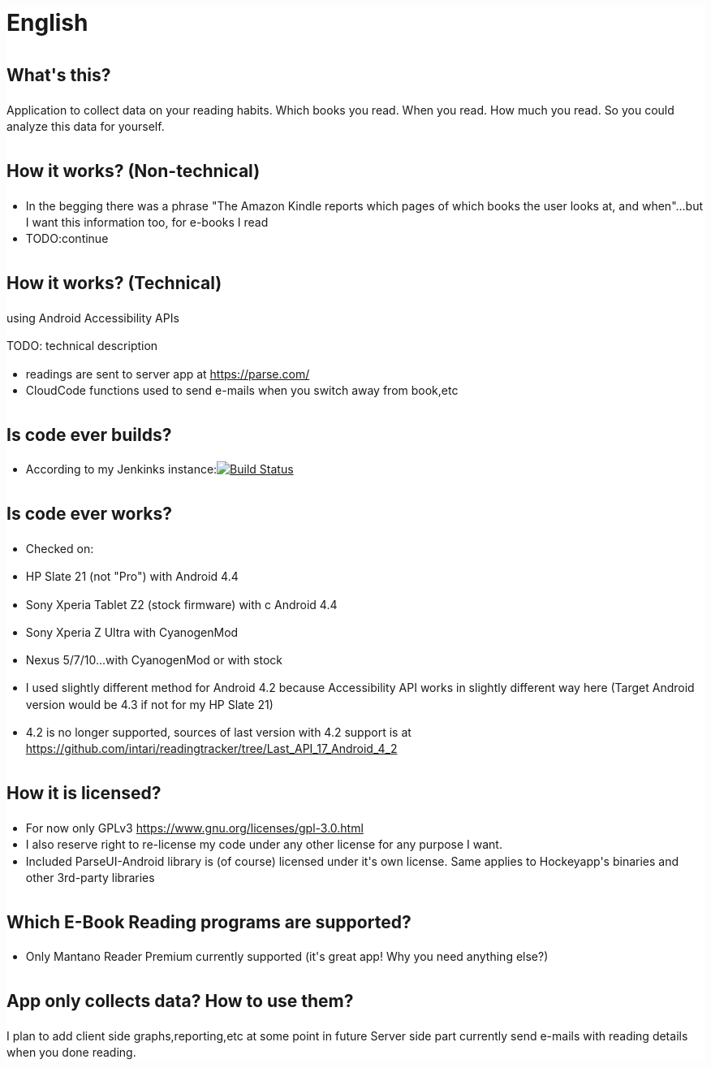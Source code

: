 # English
## What's this?
Application to collect data on your reading habits. Which books you read. When you read. How much you read. 
So you could analyze this data for yourself.


## How it works? (Non-technical)
* In the begging there was a phrase "The Amazon Kindle reports which pages of which books the user looks at, and when"...but I want this information too, for e-books I read
* TODO:continue

## How it works? (Technical)
using Android Accessibility APIs

TODO: technical description

* readings are sent to server app at https://parse.com/
* CloudCode functions  used to send e-mails when you switch away from book,etc


## Is code ever builds?
* According to my Jenkinks instance:[![Build Status](http://jessica3.viorsan.com:8080/buildStatus/icon?job=ReadingTracker)](http://jessica3.viorsan.com:8080/job/ReadingTracker/)

## Is code ever works?
* Checked on:
 * HP Slate 21 (not "Pro") with Android 4.4
 * Sony Xperia Tablet Z2 (stock firmware) with с Android 4.4
 * Sony Xperia Z Ultra with CyanogenMod
 * Nexus 5/7/10...with CyanogenMod or with stock

* I used slightly different method for Android 4.2 because Accessibility API works in slightly different way here (Target Android version would be 4.3 if not for my HP Slate 21)
* 4.2 is no longer supported, sources of last version with 4.2 support is at https://github.com/intari/readingtracker/tree/Last_API_17_Android_4_2


## How it is licensed?
* For now only GPLv3 https://www.gnu.org/licenses/gpl-3.0.html
* I also reserve right to re-license my code under any other license for any purpose I want. 
* Included ParseUI-Android library is (of course) licensed under it's own license. Same applies to Hockeyapp's binaries and other 3rd-party libraries

## Which E-Book Reading programs are supported?
* Only Mantano Reader Premium currently supported (it's great app! Why you need anything else?)

## App only collects data? How to use them?
I plan to add client side graphs,reporting,etc at some point in future
Server side part currently send e-mails with reading details when you done reading. 

